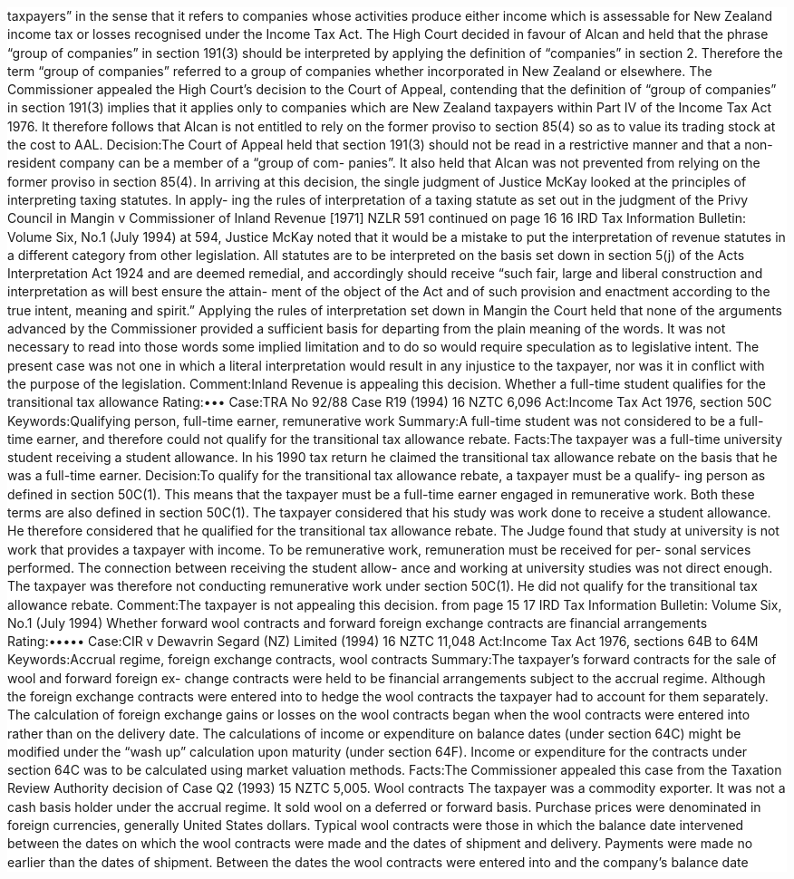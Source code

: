 taxpayers” in the sense that it refers to companies whose activities produce either income which is assessable for New Zealand income tax or losses recognised under the Income Tax Act. The High Court decided in favour of Alcan and held that the phrase “group of companies” in section 191(3) should be interpreted by applying the definition of “companies” in section 2. Therefore the term “group of companies” referred to a group of companies whether incorporated in New Zealand or elsewhere. The Commissioner appealed the High Court’s decision to the Court of Appeal, contending that the definition of “group of companies” in section 191(3) implies that it applies only to companies which are New Zealand taxpayers within Part IV of the Income Tax Act 1976. It therefore follows that Alcan is not entitled to rely on the former proviso to section 85(4) so as to value its trading stock at the cost to AAL. Decision:The Court of Appeal held that section 191(3) should not be read in a restrictive manner and that a non-resident company can be a member of a “group of com- panies”. It also held that Alcan was not prevented from relying on the former proviso in section 85(4). In arriving at this decision, the single judgment of Justice McKay looked at the principles of interpreting taxing statutes. In apply- ing the rules of interpretation of a taxing statute as set out in the judgment of the Privy Council in Mangin v Commissioner of Inland Revenue \[1971\] NZLR 591 continued on page 16 16 IRD Tax Information Bulletin: Volume Six, No.1 (July 1994) at 594, Justice McKay noted that it would be a mistake to put the interpretation of revenue statutes in a different category from other legislation. All statutes are to be interpreted on the basis set down in section 5(j) of the Acts Interpretation Act 1924 and are deemed remedial, and accordingly should receive “such fair, large and liberal construction and interpretation as will best ensure the attain- ment of the object of the Act and of such provision and enactment according to the true intent, meaning and spirit.” Applying the rules of interpretation set down in Mangin the Court held that none of the arguments advanced by the Commissioner provided a sufficient basis for departing from the plain meaning of the words. It was not necessary to read into those words some implied limitation and to do so would require speculation as to legislative intent. The present case was not one in which a literal interpretation would result in any injustice to the taxpayer, nor was it in conflict with the purpose of the legislation. Comment:Inland Revenue is appealing this decision. Whether a full-time student qualifies for the transitional tax allowance Rating:••• Case:TRA No 92/88 Case R19 (1994) 16 NZTC 6,096 Act:Income Tax Act 1976, section 50C Keywords:Qualifying person, full-time earner, remunerative work Summary:A full-time student was not considered to be a full-time earner, and therefore could not qualify for the transitional tax allowance rebate. Facts:The taxpayer was a full-time university student receiving a student allowance. In his 1990 tax return he claimed the transitional tax allowance rebate on the basis that he was a full-time earner. Decision:To qualify for the transitional tax allowance rebate, a taxpayer must be a qualify- ing person as defined in section 50C(1). This means that the taxpayer must be a full-time earner engaged in remunerative work. Both these terms are also defined in section 50C(1). The taxpayer considered that his study was work done to receive a student allowance. He therefore considered that he qualified for the transitional tax allowance rebate. The Judge found that study at university is not work that provides a taxpayer with income. To be remunerative work, remuneration must be received for per- sonal services performed. The connection between receiving the student allow- ance and working at university studies was not direct enough. The taxpayer was therefore not conducting remunerative work under section 50C(1). He did not qualify for the transitional tax allowance rebate. Comment:The taxpayer is not appealing this decision. from page 15 17 IRD Tax Information Bulletin: Volume Six, No.1 (July 1994) Whether forward wool contracts and forward foreign exchange contracts are financial arrangements Rating:••••• Case:CIR v Dewavrin Segard (NZ) Limited (1994) 16 NZTC 11,048 Act:Income Tax Act 1976, sections 64B to 64M Keywords:Accrual regime, foreign exchange contracts, wool contracts Summary:The taxpayer’s forward contracts for the sale of wool and forward foreign ex- change contracts were held to be financial arrangements subject to the accrual regime. Although the foreign exchange contracts were entered into to hedge the wool contracts the taxpayer had to account for them separately. The calculation of foreign exchange gains or losses on the wool contracts began when the wool contracts were entered into rather than on the delivery date. The calculations of income or expenditure on balance dates (under section 64C) might be modified under the “wash up” calculation upon maturity (under section 64F). Income or expenditure for the contracts under section 64C was to be calculated using market valuation methods. Facts:The Commissioner appealed this case from the Taxation Review Authority decision of Case Q2 (1993) 15 NZTC 5,005. Wool contracts The taxpayer was a commodity exporter. It was not a cash basis holder under the accrual regime. It sold wool on a deferred or forward basis. Purchase prices were denominated in foreign currencies, generally United States dollars. Typical wool contracts were those in which the balance date intervened between the dates on which the wool contracts were made and the dates of shipment and delivery. Payments were made no earlier than the dates of shipment. Between the dates the wool contracts were entered into and the company’s balance date